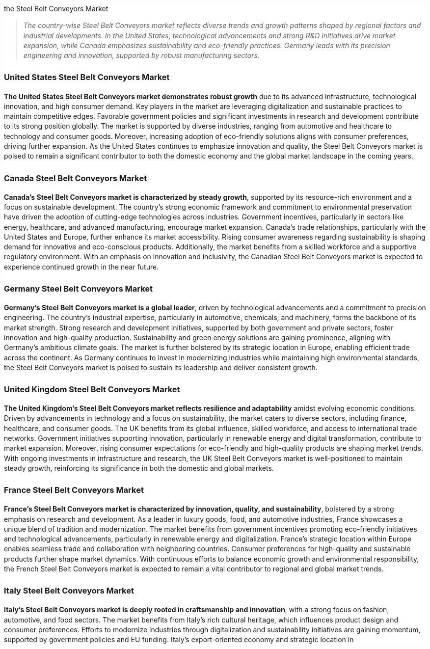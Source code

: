 the Steel Belt Conveyors Market<br /></span></h1><blockquote><p><em><span class="">The country-wise Steel Belt Conveyors market reflects diverse trends and growth patterns shaped by regional factors and industrial developments. In the United States, technological advancements and strong R&amp;D initiatives drive market expansion, while Canada emphasizes sustainability and eco-friendly practices. Germany leads with its precision engineering and innovation, supported by robust manufacturing sectors.</span></em></p></blockquote><h3><strong>United States Steel Belt Conveyors Market</strong></h3><p><strong>The United States Steel Belt Conveyors market demonstrates robust growth</strong> due to its advanced infrastructure, technological innovation, and high consumer demand. Key players in the market are leveraging digitalization and sustainable practices to maintain competitive edges. Favorable government policies and significant investments in research and development contribute to its strong position globally. The market is supported by diverse industries, ranging from automotive and healthcare to technology and consumer goods. Moreover, increasing adoption of eco-friendly solutions aligns with consumer preferences, driving further expansion. As the United States continues to emphasize innovation and quality, the Steel Belt Conveyors market is poised to remain a significant contributor to both the domestic economy and the global market landscape in the coming years.</p><h3><strong>Canada Steel Belt Conveyors Market</strong></h3><p><strong>Canada&rsquo;s Steel Belt Conveyors market is characterized by steady growth</strong>, supported by its resource-rich environment and a focus on sustainable development. The country&rsquo;s strong economic framework and commitment to environmental preservation have driven the adoption of cutting-edge technologies across industries. Government incentives, particularly in sectors like energy, healthcare, and advanced manufacturing, encourage market expansion. Canada&rsquo;s trade relationships, particularly with the United States and Europe, further enhance its market accessibility. Rising consumer awareness regarding sustainability is shaping demand for innovative and eco-conscious products. Additionally, the market benefits from a skilled workforce and a supportive regulatory environment. With an emphasis on innovation and inclusivity, the Canadian Steel Belt Conveyors market is expected to experience continued growth in the near future.</p><h3><strong>Germany Steel Belt Conveyors Market</strong></h3><p><strong>Germany&rsquo;s Steel Belt Conveyors market is a global leader</strong>, driven by technological advancements and a commitment to precision engineering. The country&rsquo;s industrial expertise, particularly in automotive, chemicals, and machinery, forms the backbone of its market strength. Strong research and development initiatives, supported by both government and private sectors, foster innovation and high-quality production. Sustainability and green energy solutions are gaining prominence, aligning with Germany&rsquo;s ambitious climate goals. The market is further bolstered by its strategic location in Europe, enabling efficient trade across the continent. As Germany continues to invest in modernizing industries while maintaining high environmental standards, the Steel Belt Conveyors market is poised to sustain its leadership and deliver consistent growth.</p><h3><strong>United Kingdom Steel Belt Conveyors Market</strong></h3><p><strong>The United Kingdom&rsquo;s Steel Belt Conveyors market reflects resilience and adaptability</strong> amidst evolving economic conditions. Driven by advancements in technology and a focus on sustainability, the market caters to diverse sectors, including finance, healthcare, and consumer goods. The UK benefits from its global influence, skilled workforce, and access to international trade networks. Government initiatives supporting innovation, particularly in renewable energy and digital transformation, contribute to market expansion. Moreover, rising consumer expectations for eco-friendly and high-quality products are shaping market trends. With ongoing investments in infrastructure and research, the UK Steel Belt Conveyors market is well-positioned to maintain steady growth, reinforcing its significance in both the domestic and global markets.</p><h3><strong>France Steel Belt Conveyors Market</strong></h3><p><strong>France&rsquo;s Steel Belt Conveyors market is characterized by innovation, quality, and sustainability</strong>, bolstered by a strong emphasis on research and development. As a leader in luxury goods, food, and automotive industries, France showcases a unique blend of tradition and modernization. The market benefits from government incentives promoting eco-friendly initiatives and technological advancements, particularly in renewable energy and digitalization. France&rsquo;s strategic location within Europe enables seamless trade and collaboration with neighboring countries. Consumer preferences for high-quality and sustainable products further shape market dynamics. With continuous efforts to balance economic growth and environmental responsibility, the French Steel Belt Conveyors market is expected to remain a vital contributor to regional and global market trends.</p><h3><strong>Italy Steel Belt Conveyors Market</strong></h3><p><strong>Italy&rsquo;s Steel Belt Conveyors market is deeply rooted in craftsmanship and innovation</strong>, with a strong focus on fashion, automotive, and food sectors. The market benefits from Italy&rsquo;s rich cultural heritage, which influences product design and consumer preferences. Efforts to modernize industries through digitalization and sustainability initiatives are gaining momentum, supported by government policies and EU funding. Italy&rsquo;s export-oriented economy and strategic location in